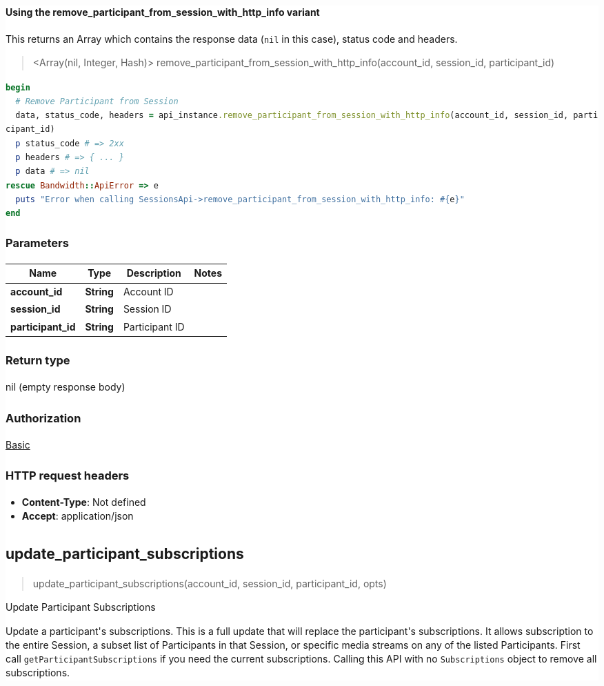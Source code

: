#### Using the remove_participant_from_session_with_http_info variant

This returns an Array which contains the response data (`nil` in this case), status code and headers.

> <Array(nil, Integer, Hash)> remove_participant_from_session_with_http_info(account_id, session_id, participant_id)

```ruby
begin
  # Remove Participant from Session
  data, status_code, headers = api_instance.remove_participant_from_session_with_http_info(account_id, session_id, participant_id)
  p status_code # => 2xx
  p headers # => { ... }
  p data # => nil
rescue Bandwidth::ApiError => e
  puts "Error when calling SessionsApi->remove_participant_from_session_with_http_info: #{e}"
end
```

### Parameters

| Name | Type | Description | Notes |
| ---- | ---- | ----------- | ----- |
| **account_id** | **String** | Account ID |  |
| **session_id** | **String** | Session ID |  |
| **participant_id** | **String** | Participant ID |  |

### Return type

nil (empty response body)

### Authorization

[Basic](../README.md#Basic)

### HTTP request headers

- **Content-Type**: Not defined
- **Accept**: application/json


## update_participant_subscriptions

> update_participant_subscriptions(account_id, session_id, participant_id, opts)

Update Participant Subscriptions

Update a participant's subscriptions. This is a full update that will replace the participant's subscriptions. It allows subscription to the entire Session, a subset list of Participants in that Session, or specific media streams on any of the listed Participants. First call `getParticipantSubscriptions` if you need the current subscriptions. Calling this API with no `Subscriptions` object to remove all subscriptions.
